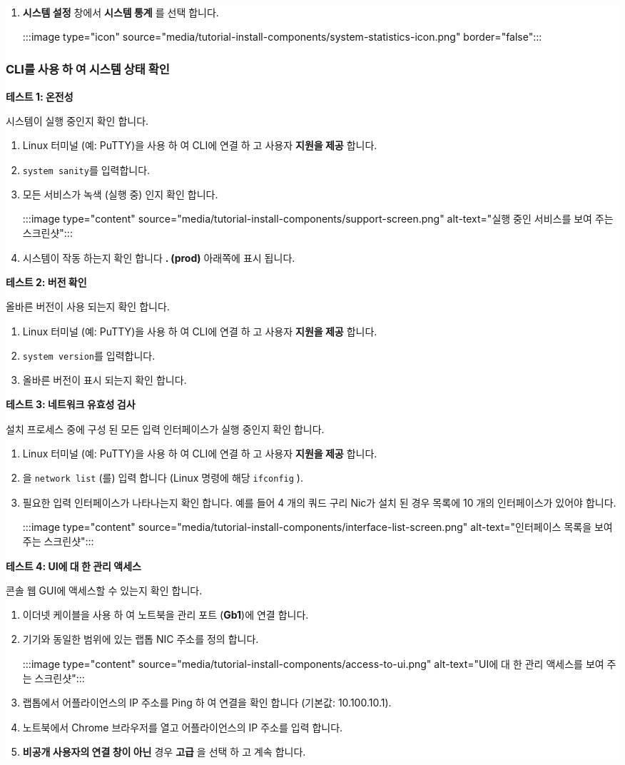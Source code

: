 1. **시스템 설정** 창에서 **시스템 통계** 를 선택 합니다.

    :::image type="icon" source="media/tutorial-install-components/system-statistics-icon.png" border="false":::

### <a name="checking-system-health-by-using-the-cli"></a>CLI를 사용 하 여 시스템 상태 확인

**테스트 1: 온전성**

시스템이 실행 중인지 확인 합니다.

1. Linux 터미널 (예: PuTTY)을 사용 하 여 CLI에 연결 하 고 사용자 **지원을 제공** 합니다.

1. `system sanity`를 입력합니다.

1. 모든 서비스가 녹색 (실행 중) 인지 확인 합니다.

    :::image type="content" source="media/tutorial-install-components/support-screen.png" alt-text="실행 중인 서비스를 보여 주는 스크린샷":::

1. 시스템이 작동 하는지 확인 합니다 **. (prod)** 아래쪽에 표시 됩니다.

**테스트 2: 버전 확인**

올바른 버전이 사용 되는지 확인 합니다.

1. Linux 터미널 (예: PuTTY)을 사용 하 여 CLI에 연결 하 고 사용자 **지원을 제공** 합니다.

1. `system version`를 입력합니다.

1. 올바른 버전이 표시 되는지 확인 합니다.

**테스트 3: 네트워크 유효성 검사**

설치 프로세스 중에 구성 된 모든 입력 인터페이스가 실행 중인지 확인 합니다.

1. Linux 터미널 (예: PuTTY)을 사용 하 여 CLI에 연결 하 고 사용자 **지원을 제공** 합니다.

1. 을 `network list` (를) 입력 합니다 (Linux 명령에 해당 `ifconfig` ).

1. 필요한 입력 인터페이스가 나타나는지 확인 합니다. 예를 들어 4 개의 쿼드 구리 Nic가 설치 된 경우 목록에 10 개의 인터페이스가 있어야 합니다.

    :::image type="content" source="media/tutorial-install-components/interface-list-screen.png" alt-text="인터페이스 목록을 보여 주는 스크린샷":::

**테스트 4: UI에 대 한 관리 액세스**

콘솔 웹 GUI에 액세스할 수 있는지 확인 합니다.

1. 이더넷 케이블을 사용 하 여 노트북을 관리 포트 (**Gb1**)에 연결 합니다.

1. 기기와 동일한 범위에 있는 랩톱 NIC 주소를 정의 합니다.

    :::image type="content" source="media/tutorial-install-components/access-to-ui.png" alt-text="UI에 대 한 관리 액세스를 보여 주는 스크린샷":::

1. 랩톱에서 어플라이언스의 IP 주소를 Ping 하 여 연결을 확인 합니다 (기본값: 10.100.10.1).

1. 노트북에서 Chrome 브라우저를 열고 어플라이언스의 IP 주소를 입력 합니다.

1. **비공개 사용자의 연결 창이 아닌** 경우 **고급** 을 선택 하 고 계속 합니다.
